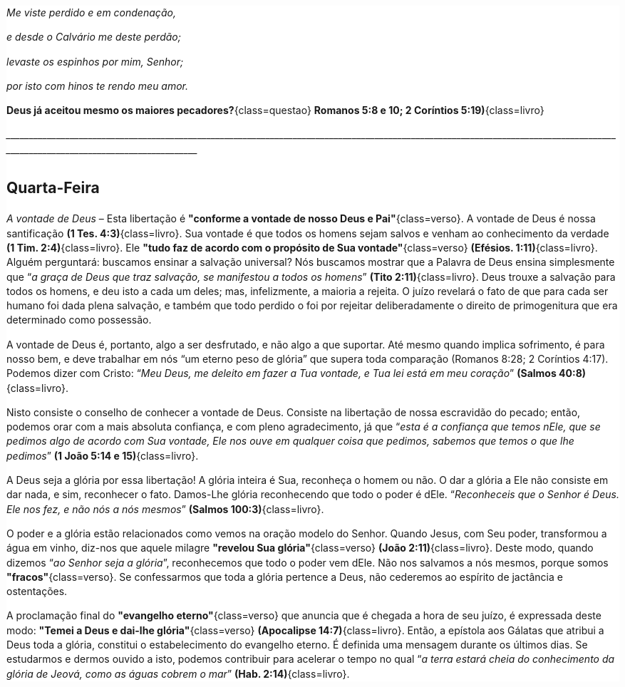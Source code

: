 *Me viste perdido e em condenação,*

*e desde o Calvário me deste perdão;*

*levaste os espinhos por mim, Senhor;*

*por isto com hinos te rendo meu amor.*

**Deus já aceitou mesmo os maiores pecadores?**{class=questao} **Romanos 5:8 e 10; 2 Coríntios 5:19)**{class=livro}

*________________________________________________________________________________________________________________________________________________________________________________*

## Quarta-Feira

*A vontade de Deus* – Esta libertação é **"conforme a vontade de nosso Deus e Pai"**{class=verso}. A vontade de Deus é nossa santificação **(1 Tes. 4:3)**{class=livro}. Sua vontade é que todos os homens sejam salvos e venham ao conhecimento da verdade **(1 Tim. 2:4)**{class=livro}. Ele **"tudo faz de acordo com o propósito de Sua vontade"**{class=verso} **(Efésios. 1:11)**{class=livro}. Alguém perguntará: buscamos ensinar a salvação universal? Nós buscamos mostrar que a Palavra de Deus ensina simplesmente que “*a graça de Deus que traz salvação, se manifestou a todos os homens*” **(Tito 2:11)**{class=livro}. Deus trouxe a salvação para todos os homens, e deu isto a cada um deles; mas, infelizmente, a maioria a rejeita. O juízo revelará o fato de que para cada ser humano foi dada plena salvação, e também que todo perdido o foi por rejeitar deliberadamente o direito de primogenitura que era determinado como possessão.

A vontade de Deus é, portanto, algo a ser desfrutado, e não algo a que suportar. Até mesmo quando implica sofrimento, é para nosso bem, e deve trabalhar em nós “um eterno peso de glória” que supera toda comparação (Romanos 8:28; 2 Coríntios 4:17). Podemos dizer com Cristo: “*Meu Deus, me deleito em fazer a Tua vontade, e Tua lei está em meu coração*” **(Salmos 40:8)**{class=livro}.

Nisto consiste o conselho de conhecer a vontade de Deus. Consiste na libertação de nossa escravidão do pecado; então, podemos orar com a mais absoluta confiança, e com pleno agradecimento, já que “*esta é a confiança que temos nEle, que se pedimos algo de acordo com Sua vontade, Ele nos ouve em qualquer coisa que pedimos, sabemos que temos o que lhe pedimos*” **(1 João 5:14 e 15)**{class=livro}.

A Deus seja a glória por essa libertação! A glória inteira é Sua, reconheça o homem ou não. O dar a glória a Ele não consiste em dar nada, e sim, reconhecer o fato. Damos-Lhe glória reconhecendo que todo o poder é dEle. “*Reconheceis que o Senhor é Deus. Ele nos fez, e não nós a nós mesmos*” **(Salmos 100:3)**{class=livro}.

O poder e a glória estão relacionados como vemos na oração modelo do Senhor. Quando Jesus, com Seu poder, transformou a água em vinho, diz-nos que aquele milagre **"revelou Sua glória"**{class=verso} **(João 2:11)**{class=livro}. Deste modo, quando dizemos “*ao Senhor seja a glória*”, reconhecemos que todo o poder vem dEle. Não nos salvamos a nós mesmos, porque somos **"fracos"**{class=verso}. Se confessarmos que toda a glória pertence a Deus, não cederemos ao espírito de jactância e ostentações.

A proclamação final do **"evangelho eterno"**{class=verso} que anuncia que é chegada a hora de seu juízo, é expressada deste modo: **"Temei a Deus e dai-lhe glória"**{class=verso} **(Apocalipse 14:7)**{class=livro}. Então, a epístola aos Gálatas que atribui a Deus toda a glória, constitui o estabelecimento do evangelho eterno. É definida uma mensagem durante os últimos dias. Se estudarmos e dermos ouvido a isto, podemos contribuir para acelerar o tempo no qual “*a terra estará cheia do conhecimento da glória de Jeová, como as águas cobrem o mar*” **(Hab. 2:14)**{class=livro}.
